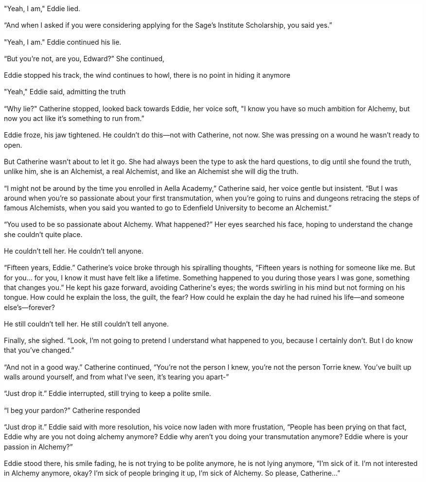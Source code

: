 "Yeah, I am," Eddie lied.

“And when I asked if you were considering applying for the Sage’s Institute Scholarship, you said yes.”

"Yeah, I am." Eddie continued his lie.

“But you’re not, are you, Edward?” She continued, 

Eddie stopped his track, the wind continues to howl, there is no point in hiding it anymore

"Yeah," Eddie said, admitting the truth

“Why lie?" Catherine stopped, looked back towards Eddie, her voice soft, "I know you have so much ambition for Alchemy, but now you act like it’s something to run from.”

Eddie froze, his jaw tightened. He couldn’t do this—not with Catherine, not now. She was pressing on a wound he wasn’t ready to open.

But Catherine wasn’t about to let it go. She had always been the type to ask the hard questions, to dig until she found the truth, unlike him, she is an Alchemist, a real Alchemist, and like an Alchemist she will dig the truth. 

“I might not be around by the time you enrolled in Aella Academy,” Catherine said, her voice gentle but insistent. “But I was around when you’re so passionate about your first transmutation, when you’re going to ruins and dungeons retracing the steps of famous Alchemists, when you said you wanted to go to Edenfield University to become an Alchemist.”

“You used to be so passionate about Alchemy.  What happened?” Her eyes searched his face, hoping to understand the change she couldn’t quite place. 

He couldn’t tell her. He couldn’t tell anyone.

“Fifteen years, Eddie.” Catherine’s voice broke through his spiralling thoughts, “Fifteen years is nothing for someone like me. But for you... for you, I know it must have felt like a lifetime. Something happened to you during those years I was gone, something that changes you.”
He kept his gaze forward, avoiding Catherine's eyes; the words swirling in his mind but not forming on his tongue. How could he explain the loss, the guilt, the fear? How could he explain the day he had ruined his life—and someone else’s—forever?

He still couldn’t tell her. He still couldn’t tell anyone.

Finally, she sighed. “Look, I’m not going to pretend I understand what happened to you, because I certainly don’t. But I do know that you’ve changed.”

“And not in a good way.” Catherine continued, “You’re not the person I knew, you’re not the person Torrie knew. You’ve built up walls around yourself, and from what I’ve seen, it’s tearing you apart-”

“Just drop it.” Eddie interrupted, still trying to keep a polite smile.

“I beg your pardon?” Catherine responded

“Just drop it.” Eddie said with more resolution, his voice now laden with more frustation, “People has been prying on that fact, Eddie why are you not doing alchemy anymore? Eddie why aren’t you doing your transmutation anymore? Eddie where is your passion in Alchemy?”

Eddie stood there, his smile fading, he is not trying to be polite anymore, he is not lying anymore, “I’m sick of it. I’m not interested in Alchemy anymore, okay? I’m sick of people bringing it up, I’m sick of Alchemy. So please, Catherine…”
